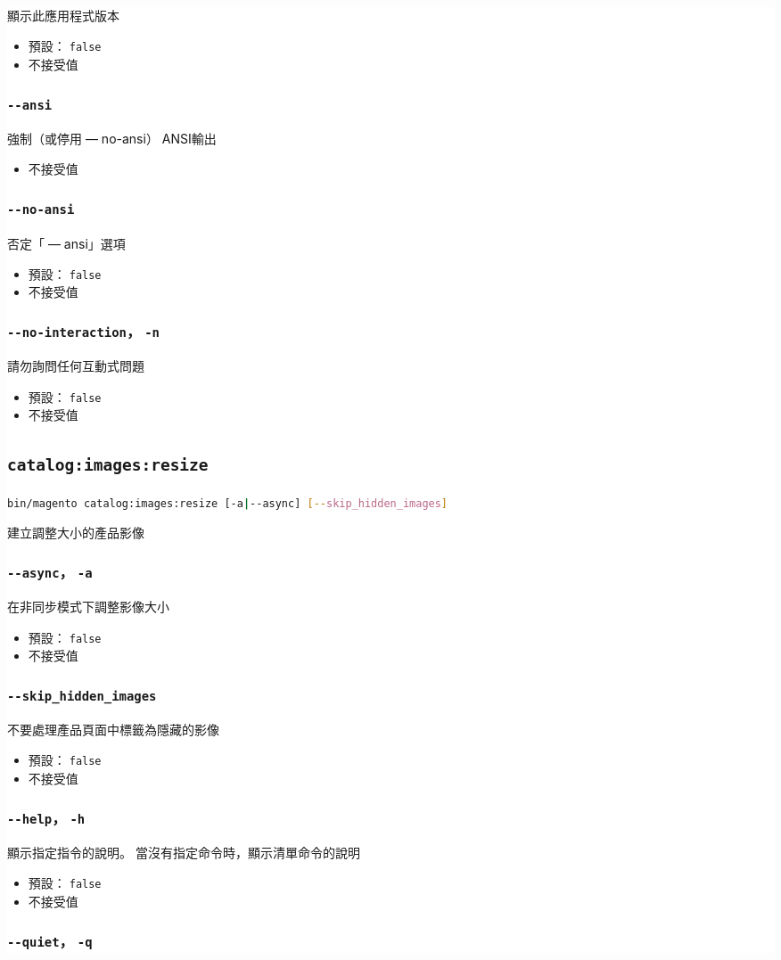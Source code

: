 顯示此應用程式版本

- 預設： `false`
- 不接受值

### `--ansi`

強制（或停用 — no-ansi） ANSI輸出

- 不接受值

### `--no-ansi`

否定「 — ansi」選項

- 預設： `false`
- 不接受值

### `--no-interaction`， `-n`

請勿詢問任何互動式問題

- 預設： `false`
- 不接受值


## `catalog:images:resize`

```bash
bin/magento catalog:images:resize [-a|--async] [--skip_hidden_images]
```

建立調整大小的產品影像


### `--async`， `-a`

在非同步模式下調整影像大小

- 預設： `false`
- 不接受值

### `--skip_hidden_images`

不要處理產品頁面中標籤為隱藏的影像

- 預設： `false`
- 不接受值

### `--help`， `-h`

顯示指定指令的說明。 當沒有指定命令時，顯示清單命令的說明

- 預設： `false`
- 不接受值

### `--quiet`， `-q`
